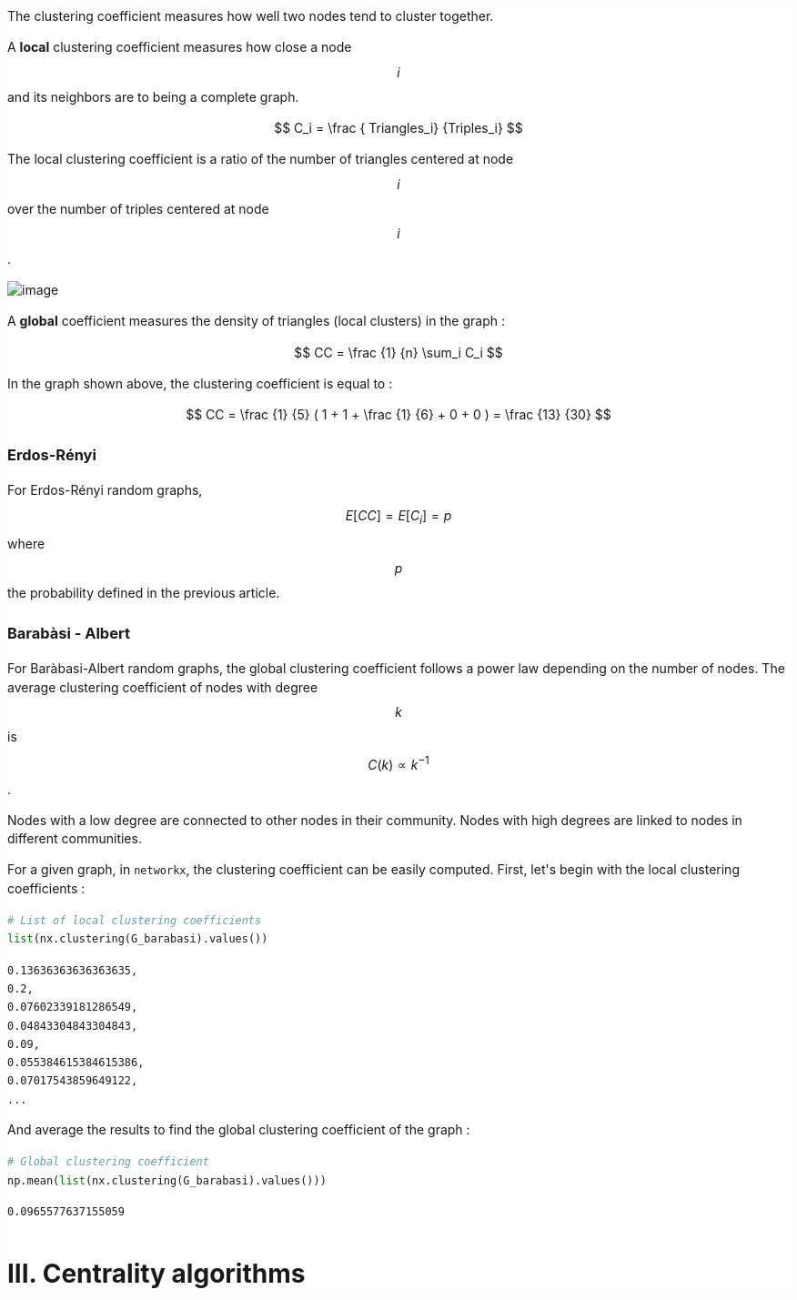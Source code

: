 The clustering coefficient measures how well two nodes tend to cluster together. 

A **local** clustering coefficient measures how close a node $$ i $$  and its neighbors are to being a complete graph.

$$ C_i = \frac { Triangles_i} {Triples_i} $$

The local clustering coefficient is a ratio of the number of triangles centered at node $$ i $$ over the number of triples centered at node $$ i $$. 

![image](https://maelfabien.github.io/assets/images/clustering_coeff.jpg)

A **global** coefficient measures the density of triangles (local clusters) in the graph :

$$ CC = \frac {1} {n} \sum_i C_i $$

In the graph shown above, the clustering coefficient is equal to :

$$ CC = \frac {1} {5} ( 1 + 1 + \frac {1} {6} + 0 + 0 ) = \frac {13} {30} $$

### Erdos-Rényi

For Erdos-Rényi random graphs, $$ E[CC] = E[C_i] = p $$ where $$ p $$ the probability defined in the previous article. 

### Barabàsi - Albert

For Baràbasi-Albert random graphs, the global clustering coefficient follows a power law depending on the number of nodes. The average clustering coefficient of nodes with degree $$ k $$ is $$ C(k) \propto k^{-1} $$.

Nodes with a low degree are connected to other nodes in their community. Nodes with high degrees are linked to nodes in different communities. 

For a given graph, in `networkx`, the clustering coefficient can be easily computed. First, let's begin with the local clustering coefficients :

```python
# List of local clustering coefficients
list(nx.clustering(G_barabasi).values())
```

```
0.13636363636363635,
0.2,
0.07602339181286549,
0.04843304843304843,
0.09,
0.055384615384615386,
0.07017543859649122,
...
```
And average the results to find the global clustering coefficient of the graph :

```python
# Global clustering coefficient
np.mean(list(nx.clustering(G_barabasi).values()))
````
```
0.0965577637155059
```
# III. Centrality algorithms
